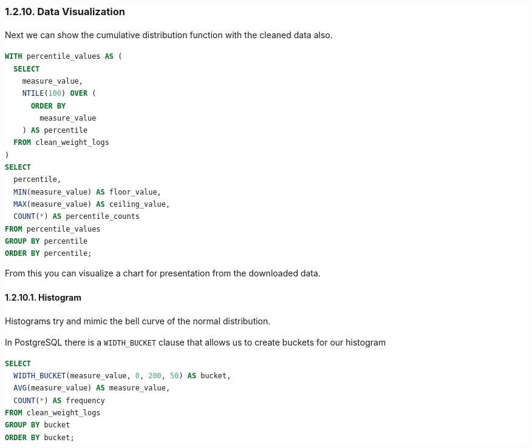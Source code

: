 ### 1.2.10. Data Visualization

Next we can show the cumulative distribution function with the cleaned data also.

```sql
WITH percentile_values AS (
  SELECT
    measure_value,
    NTILE(100) OVER (
      ORDER BY
        measure_value
    ) AS percentile
  FROM clean_weight_logs
)
SELECT
  percentile,
  MIN(measure_value) AS floor_value,
  MAX(measure_value) AS ceiling_value,
  COUNT(*) AS percentile_counts
FROM percentile_values
GROUP BY percentile
ORDER BY percentile;
```

From this you can visualize a chart for presentation from the downloaded data.

#### 1.2.10.1. Histogram

Histograms try and mimic the bell curve of the normal distribution.

In PostgreSQL there is a `WIDTH_BUCKET` clause that allows us to create buckets for our histogram

```sql
SELECT
  WIDTH_BUCKET(measure_value, 0, 200, 50) AS bucket,
  AVG(measure_value) AS measure_value,
  COUNT(*) AS frequency
FROM clean_weight_logs
GROUP BY bucket
ORDER BY bucket;
```








































